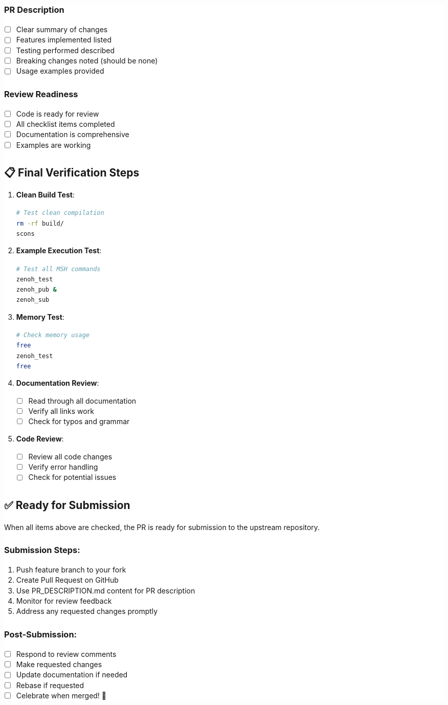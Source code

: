 ### **PR Description**
- [ ] Clear summary of changes
- [ ] Features implemented listed
- [ ] Testing performed described
- [ ] Breaking changes noted (should be none)
- [ ] Usage examples provided

### **Review Readiness**
- [ ] Code is ready for review
- [ ] All checklist items completed
- [ ] Documentation is comprehensive
- [ ] Examples are working

## 📋 **Final Verification Steps**

1. **Clean Build Test**:
   ```bash
   # Test clean compilation
   rm -rf build/
   scons
   ```

2. **Example Execution Test**:
   ```bash
   # Test all MSH commands
   zenoh_test
   zenoh_pub &
   zenoh_sub
   ```

3. **Memory Test**:
   ```bash
   # Check memory usage
   free
   zenoh_test
   free
   ```

4. **Documentation Review**:
   - [ ] Read through all documentation
   - [ ] Verify all links work
   - [ ] Check for typos and grammar

5. **Code Review**:
   - [ ] Review all code changes
   - [ ] Verify error handling
   - [ ] Check for potential issues

## ✅ **Ready for Submission**

When all items above are checked, the PR is ready for submission to the upstream repository.

### **Submission Steps**:
1. Push feature branch to your fork
2. Create Pull Request on GitHub
3. Use PR_DESCRIPTION.md content for PR description
4. Monitor for review feedback
5. Address any requested changes promptly

### **Post-Submission**:
- [ ] Respond to review comments
- [ ] Make requested changes
- [ ] Update documentation if needed
- [ ] Rebase if requested
- [ ] Celebrate when merged! 🎉